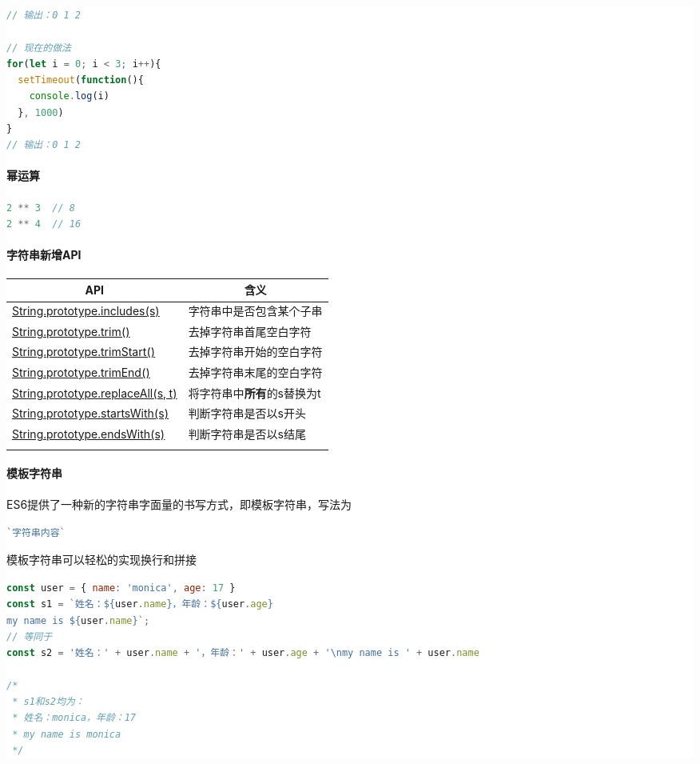   ```js
  // 输出：0 1 2
  
  // 现在的做法
  for(let i = 0; i < 3; i++){
    setTimeout(function(){
      console.log(i)
    }, 1000)
  }
  // 输出：0 1 2
  ```

#### 幂运算

```js
2 ** 3  // 8
2 ** 4  // 16
```

#### 字符串新增API

| API                                                                                                                                     | 含义                         |
| --------------------------------------------------------------------------------------------------------------------------------------- | ---------------------------- |
| [String.prototype.includes(s)](https://developer.mozilla.org/zh-CN/docs/Web/JavaScript/Reference/Global_Objects/String/includes)        | 字符串中是否包含某个子串     |
| [String.prototype.trim()](https://developer.mozilla.org/zh-CN/docs/Web/JavaScript/Reference/Global_Objects/String/trim)                 | 去掉字符串首尾空白字符       |
| [String.prototype.trimStart()](https://developer.mozilla.org/zh-CN/docs/Web/JavaScript/Reference/Global_Objects/String/trimstart)       | 去掉字符串开始的空白字符     |
| [String.prototype.trimEnd()](https://developer.mozilla.org/zh-CN/docs/Web/JavaScript/Reference/Global_Objects/String/trimend)           | 去掉字符串末尾的空白字符     |
| [String.prototype.replaceAll(s, t)](https://developer.mozilla.org/zh-CN/docs/Web/JavaScript/Reference/Global_Objects/String/replaceall) | 将字符串中**所有**的s替换为t |
| [String.prototype.startsWith(s)](https://developer.mozilla.org/zh-CN/docs/Web/JavaScript/Reference/Global_Objects/String/startswith)    | 判断字符串是否以s开头        |
| [String.prototype.endsWith(s)](https://developer.mozilla.org/zh-CN/docs/Web/JavaScript/Reference/Global_Objects/String/endswith)        | 判断字符串是否以s结尾        |
|                                                                                                                                         |                              |

#### 模板字符串

ES6提供了一种新的字符串字面量的书写方式，即模板字符串，写法为

```js
`字符串内容`
```

模板字符串可以轻松的实现换行和拼接

```js
const user = { name: 'monica', age: 17 }
const s1 = `姓名：${user.name}，年龄：${user.age}
my name is ${user.name}`;
// 等同于
const s2 = '姓名：' + user.name + '，年龄：' + user.age + '\nmy name is ' + user.name

/* 
 * s1和s2均为：
 * 姓名：monica，年龄：17
 * my name is monica
 */
```
